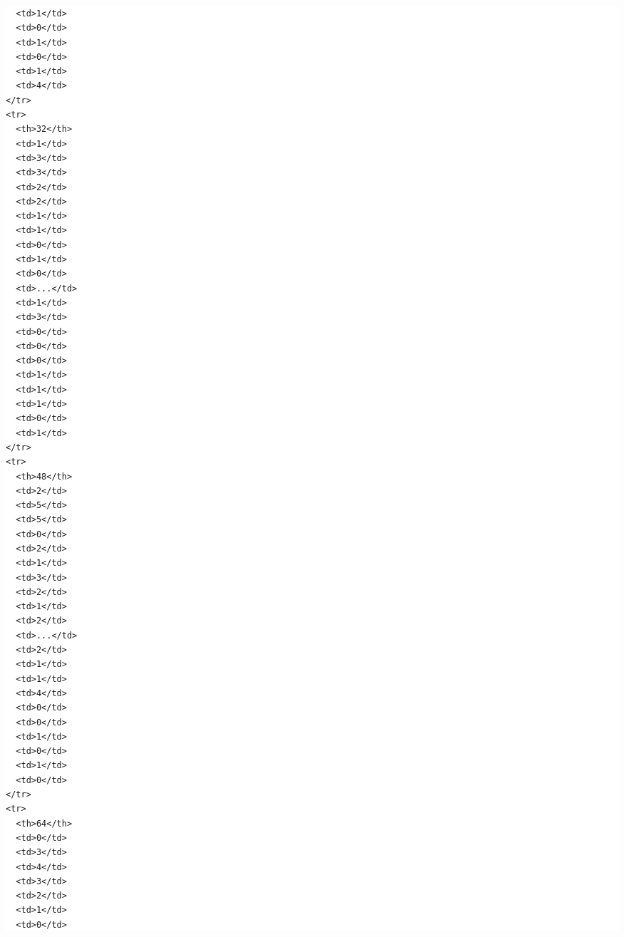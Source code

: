       <td>1</td>
      <td>0</td>
      <td>1</td>
      <td>0</td>
      <td>1</td>
      <td>4</td>
    </tr>
    <tr>
      <th>32</th>
      <td>1</td>
      <td>3</td>
      <td>3</td>
      <td>2</td>
      <td>2</td>
      <td>1</td>
      <td>1</td>
      <td>0</td>
      <td>1</td>
      <td>0</td>
      <td>...</td>
      <td>1</td>
      <td>3</td>
      <td>0</td>
      <td>0</td>
      <td>0</td>
      <td>1</td>
      <td>1</td>
      <td>1</td>
      <td>0</td>
      <td>1</td>
    </tr>
    <tr>
      <th>48</th>
      <td>2</td>
      <td>5</td>
      <td>5</td>
      <td>0</td>
      <td>2</td>
      <td>1</td>
      <td>3</td>
      <td>2</td>
      <td>1</td>
      <td>2</td>
      <td>...</td>
      <td>2</td>
      <td>1</td>
      <td>1</td>
      <td>4</td>
      <td>0</td>
      <td>0</td>
      <td>1</td>
      <td>0</td>
      <td>1</td>
      <td>0</td>
    </tr>
    <tr>
      <th>64</th>
      <td>0</td>
      <td>3</td>
      <td>4</td>
      <td>3</td>
      <td>2</td>
      <td>1</td>
      <td>0</td>